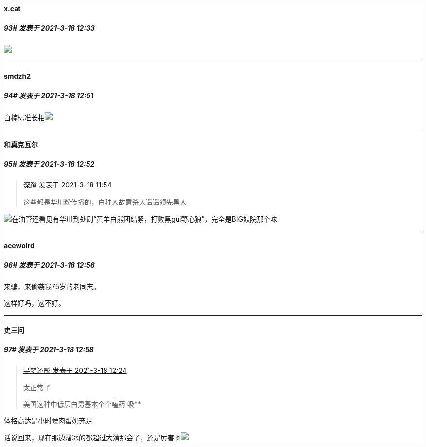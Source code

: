 ####  x.cat  
##### 93#       发表于 2021-3-18 12:33


<img src="https://static.saraba1st.com/image/smiley/face2017/085.png" referrerpolicy="no-referrer">


-----

####  smdzh2  
##### 94#       发表于 2021-3-18 12:51


白楠标准长相<img src="https://static.saraba1st.com/image/smiley/face2017/067.png" referrerpolicy="no-referrer">


-----

####  和真克瓦尔  
##### 95#       发表于 2021-3-18 12:52


<blockquote><a href="httphttps://bbs.saraba1st.com/2b/forum.php?mod=redirect&amp;goto=findpost&amp;pid=50662518&amp;ptid=1993735" target="_blank">深蹲 发表于 2021-3-18 11:54</a>

这些都是华川粉传播的，白种人故意杀人遥遥领先黑人</blockquote>
<img src="https://static.saraba1st.com/image/smiley/face2017/037.png" referrerpolicy="no-referrer">在油管还看见有华川到处刷“黄羊白熊团结紧，打败黑gui野心狼”，完全是BIG妓院那个味


-----

####  acewolrd  
##### 96#       发表于 2021-3-18 12:56


来骗，来偷袭我75岁的老同志。

这样好吗，这不好。


-----

####  史三问  
##### 97#       发表于 2021-3-18 12:58


<blockquote><a href="httphttps://bbs.saraba1st.com/2b/forum.php?mod=redirect&amp;goto=findpost&amp;pid=50662929&amp;ptid=1993735" target="_blank">寻梦还影 发表于 2021-3-18 12:24</a>

太正常了


美国这种中低层白男基本个个嗑药 吸**</blockquote>
体格高达是小时候肉蛋奶充足

话说回来，现在那边溜冰的都超过大清那会了，还是厉害啊<img src="https://static.saraba1st.com/image/smiley/face2017/048.png" referrerpolicy="no-referrer">
